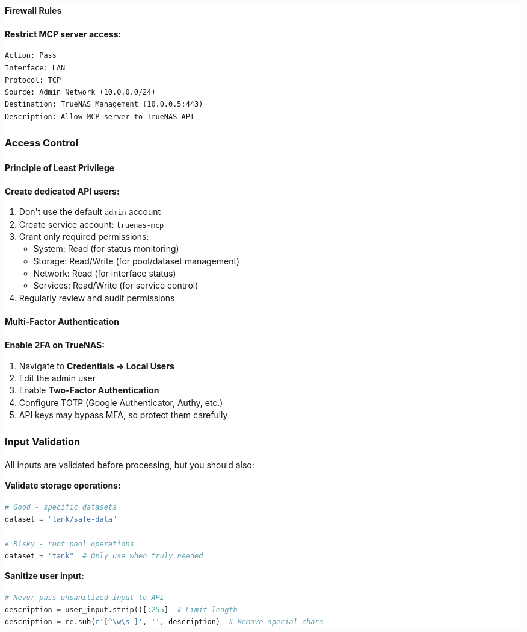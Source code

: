 #### Firewall Rules

**Restrict MCP server access:**
```
Action: Pass
Interface: LAN
Protocol: TCP
Source: Admin Network (10.0.0.0/24)
Destination: TrueNAS Management (10.0.0.5:443)
Description: Allow MCP server to TrueNAS API
```

### Access Control

#### Principle of Least Privilege

**Create dedicated API users:**
1. Don't use the default `admin` account
2. Create service account: `truenas-mcp`
3. Grant only required permissions:
   - System: Read (for status monitoring)
   - Storage: Read/Write (for pool/dataset management)
   - Network: Read (for interface status)
   - Services: Read/Write (for service control)
4. Regularly review and audit permissions

#### Multi-Factor Authentication

**Enable 2FA on TrueNAS:**
1. Navigate to **Credentials → Local Users**
2. Edit the admin user
3. Enable **Two-Factor Authentication**
4. Configure TOTP (Google Authenticator, Authy, etc.)
5. API keys may bypass MFA, so protect them carefully

### Input Validation

All inputs are validated before processing, but you should also:

**Validate storage operations:**
```python
# Good - specific datasets
dataset = "tank/safe-data"

# Risky - root pool operations
dataset = "tank"  # Only use when truly needed
```

**Sanitize user input:**
```python
# Never pass unsanitized input to API
description = user_input.strip()[:255]  # Limit length
description = re.sub(r'[^\w\s-]', '', description)  # Remove special chars
```
